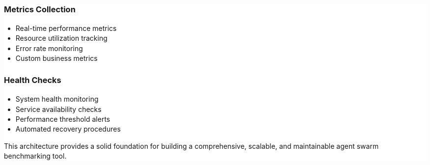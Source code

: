 ### Metrics Collection
- Real-time performance metrics
- Resource utilization tracking
- Error rate monitoring
- Custom business metrics

### Health Checks
- System health monitoring
- Service availability checks
- Performance threshold alerts
- Automated recovery procedures

This architecture provides a solid foundation for building a comprehensive, scalable, and maintainable agent swarm benchmarking tool.